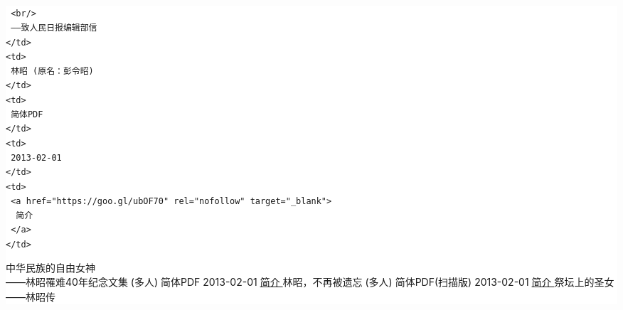      <br/>
     ——致人民日报编辑部信
    </td>
    <td>
     林昭 (原名：彭令昭)
    </td>
    <td>
     简体PDF
    </td>
    <td>
     2013-02-01
    </td>
    <td>
     <a href="https://goo.gl/ubOF70" rel="nofollow" target="_blank">
      简介
     </a>
    </td>
   </tr>
   <tr>
    <td>
     中华民族的自由女神
     <br/>
     ——林昭罹难40年纪念文集
    </td>
    <td>
     (多人)
    </td>
    <td>
     简体PDF
    </td>
    <td>
     2013-02-01
    </td>
    <td>
     <a href="https://goo.gl/AwCbw7" rel="nofollow" target="_blank">
      简介
     </a>
    </td>
   </tr>
   <tr>
    <td>
     林昭，不再被遗忘
    </td>
    <td>
     (多人)
    </td>
    <td>
     简体PDF(扫描版)
    </td>
    <td>
     2013-02-01
    </td>
    <td>
     <a href="https://goo.gl/TDre5F" rel="nofollow" target="_blank">
      简介
     </a>
    </td>
   </tr>
   <tr>
    <td>
     祭坛上的圣女
     <br/>
     ——林昭传
    </td>